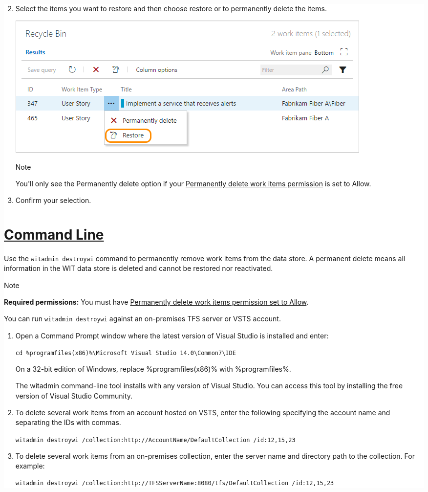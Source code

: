 2.	Select the items you want to restore and then choose restore or to permanently delete the items.  

	<img src="_img/remove-delete-restore.png" alt="Restore selected items" style="border: 1px solid #C3C3C3;" /> 

	>[!NOTE] 
	>You'll only see the Permanently delete option if your [Permanently delete work items permission](../../security/set-permissions-access-work-tracking.md#move-delete-permissions) is set to Allow.  

3.	Confirm your selection. 

# [Command Line](#tab/command-line)

<a id="perm-delete"> </a>    

Use the ```witadmin destroywi``` command to permanently remove work items from the data store. A permanent delete means all information in the WIT data store is deleted and cannot be restored nor reactivated.

>[!NOTE] 
>**Required permissions:** You must have [Permanently delete work items permission set to Allow](../../security/set-permissions-access-work-tracking.md#move-delete-permissions).  

You can run ```witadmin destroywi``` against an on-premises TFS server or VSTS account. 

1. Open a Command Prompt window where the latest version of Visual Studio is installed and enter:  

	```cd %programfiles(x86)%\Microsoft Visual Studio 14.0\Common7\IDE```  

	On a 32-bit edition of Windows, replace %programfiles(x86)% with %programfiles%.  

	The witadmin command-line tool installs with any version of Visual Studio. You can access this tool by installing the free version of Visual Studio Community. 

3.	To delete several work items from an account hosted on VSTS, enter the following specifying the account name and separating the IDs with commas.    

	```witadmin destroywi /collection:http://AccountName/DefaultCollection /id:12,15,23```

3.	To delete several work items from an on-premises collection, enter the server name and directory path to the collection. For example:   

	```witadmin destroywi /collection:http://TFSServerName:8080/tfs/DefaultCollection /id:12,15,23```
 